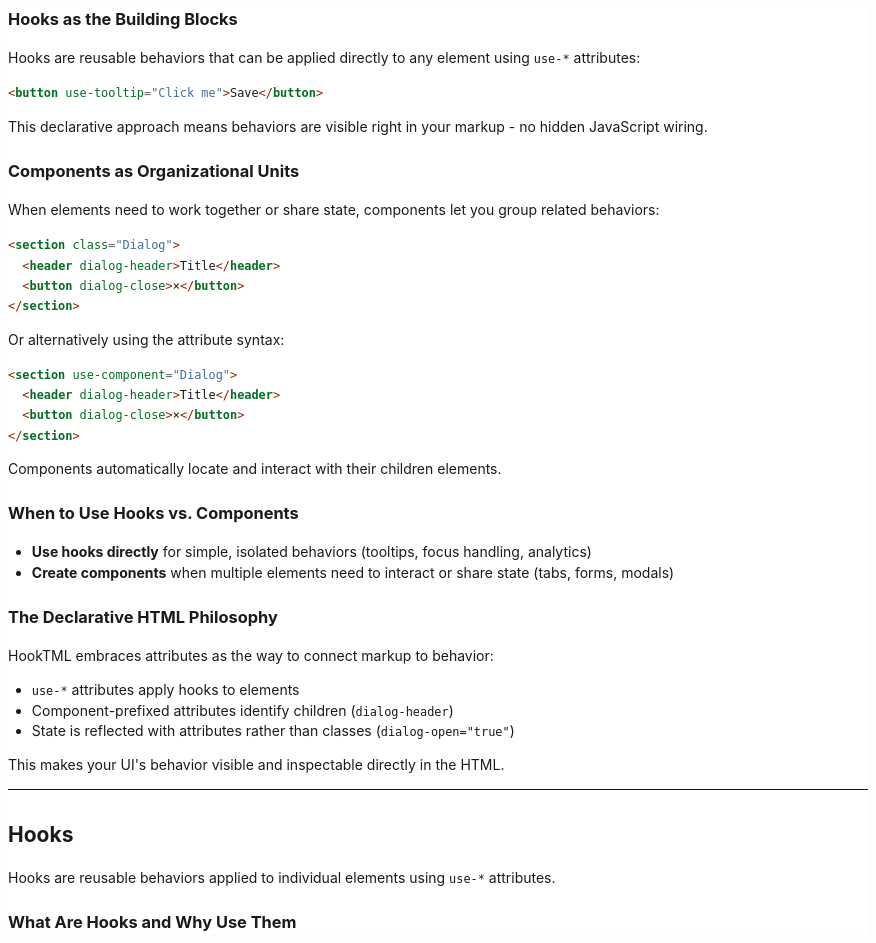 ### Hooks as the Building Blocks

Hooks are reusable behaviors that can be applied directly to any element using `use-*` attributes:

```html
<button use-tooltip="Click me">Save</button>
```

This declarative approach means behaviors are visible right in your markup - no hidden JavaScript wiring.

### Components as Organizational Units

When elements need to work together or share state, components let you group related behaviors:

```html
<section class="Dialog">
  <header dialog-header>Title</header>
  <button dialog-close>×</button>
</section>
```

Or alternatively using the attribute syntax:

```html
<section use-component="Dialog">
  <header dialog-header>Title</header>
  <button dialog-close>×</button>
</section>
```

Components automatically locate and interact with their children elements.

### When to Use Hooks vs. Components

- **Use hooks directly** for simple, isolated behaviors (tooltips, focus handling, analytics)
- **Create components** when multiple elements need to interact or share state (tabs, forms, modals)

### The Declarative HTML Philosophy

HookTML embraces attributes as the way to connect markup to behavior:
- `use-*` attributes apply hooks to elements
- Component-prefixed attributes identify children (`dialog-header`)
- State is reflected with attributes rather than classes (`dialog-open="true"`)

This makes your UI's behavior visible and inspectable directly in the HTML.

---

## Hooks

Hooks are reusable behaviors applied to individual elements using `use-*` attributes.

### What Are Hooks and Why Use Them
